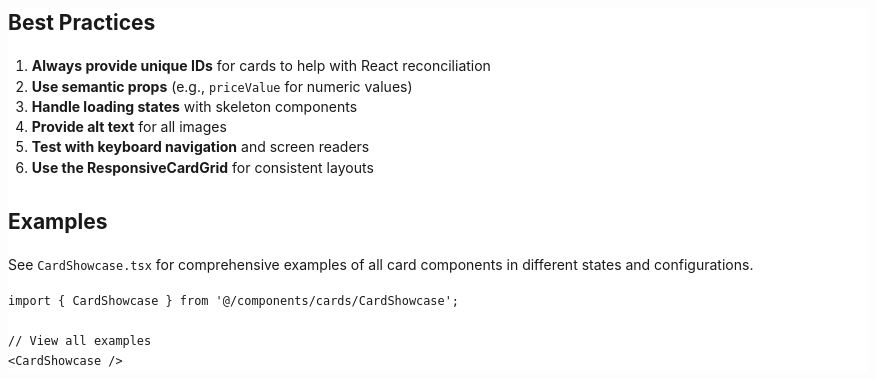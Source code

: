 ## Best Practices

1. **Always provide unique IDs** for cards to help with React reconciliation
2. **Use semantic props** (e.g., `priceValue` for numeric values)
3. **Handle loading states** with skeleton components
4. **Provide alt text** for all images
5. **Test with keyboard navigation** and screen readers
6. **Use the ResponsiveCardGrid** for consistent layouts

## Examples

See `CardShowcase.tsx` for comprehensive examples of all card components in different states and configurations.

```tsx
import { CardShowcase } from '@/components/cards/CardShowcase';

// View all examples
<CardShowcase />
